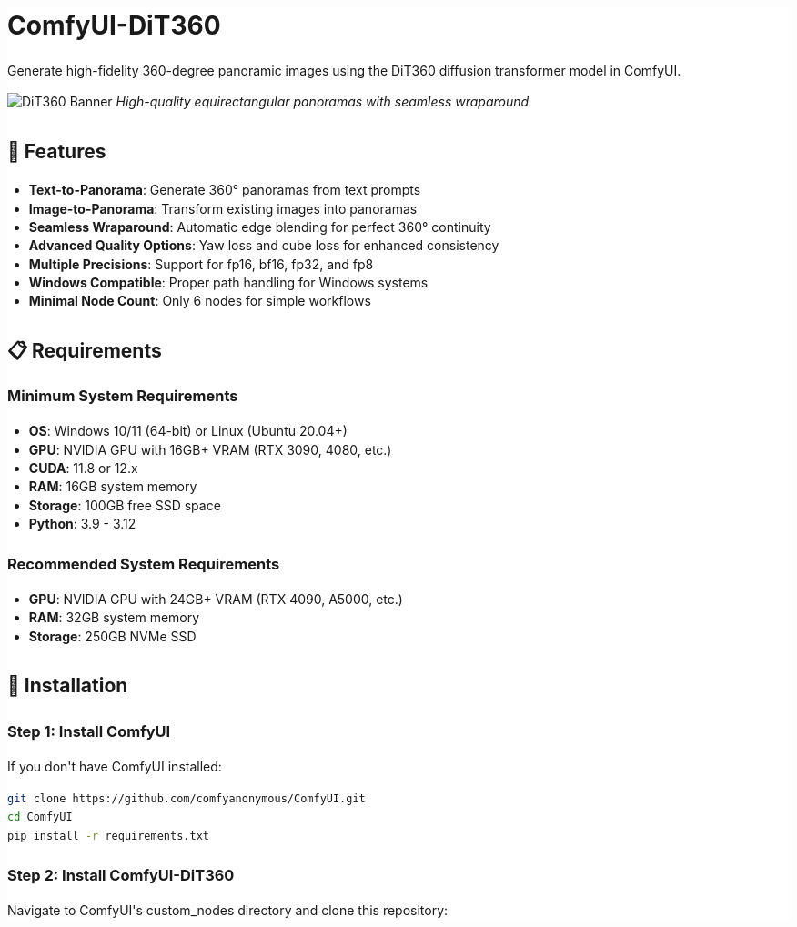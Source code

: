 # ComfyUI-DiT360

Generate high-fidelity 360-degree panoramic images using the DiT360 diffusion transformer model in ComfyUI.

![DiT360 Banner](docs/banner.png)
*High-quality equirectangular panoramas with seamless wraparound*

## 🌟 Features

- **Text-to-Panorama**: Generate 360° panoramas from text prompts
- **Image-to-Panorama**: Transform existing images into panoramas
- **Seamless Wraparound**: Automatic edge blending for perfect 360° continuity
- **Advanced Quality Options**: Yaw loss and cube loss for enhanced consistency
- **Multiple Precisions**: Support for fp16, bf16, fp32, and fp8
- **Windows Compatible**: Proper path handling for Windows systems
- **Minimal Node Count**: Only 6 nodes for simple workflows

## 📋 Requirements

### Minimum System Requirements

- **OS**: Windows 10/11 (64-bit) or Linux (Ubuntu 20.04+)
- **GPU**: NVIDIA GPU with 16GB+ VRAM (RTX 3090, 4080, etc.)
- **CUDA**: 11.8 or 12.x
- **RAM**: 16GB system memory
- **Storage**: 100GB free SSD space
- **Python**: 3.9 - 3.12

### Recommended System Requirements

- **GPU**: NVIDIA GPU with 24GB+ VRAM (RTX 4090, A5000, etc.)
- **RAM**: 32GB system memory
- **Storage**: 250GB NVMe SSD

## 🚀 Installation

### Step 1: Install ComfyUI

If you don't have ComfyUI installed:

```bash
git clone https://github.com/comfyanonymous/ComfyUI.git
cd ComfyUI
pip install -r requirements.txt
```

### Step 2: Install ComfyUI-DiT360

Navigate to ComfyUI's custom_nodes directory and clone this repository:
